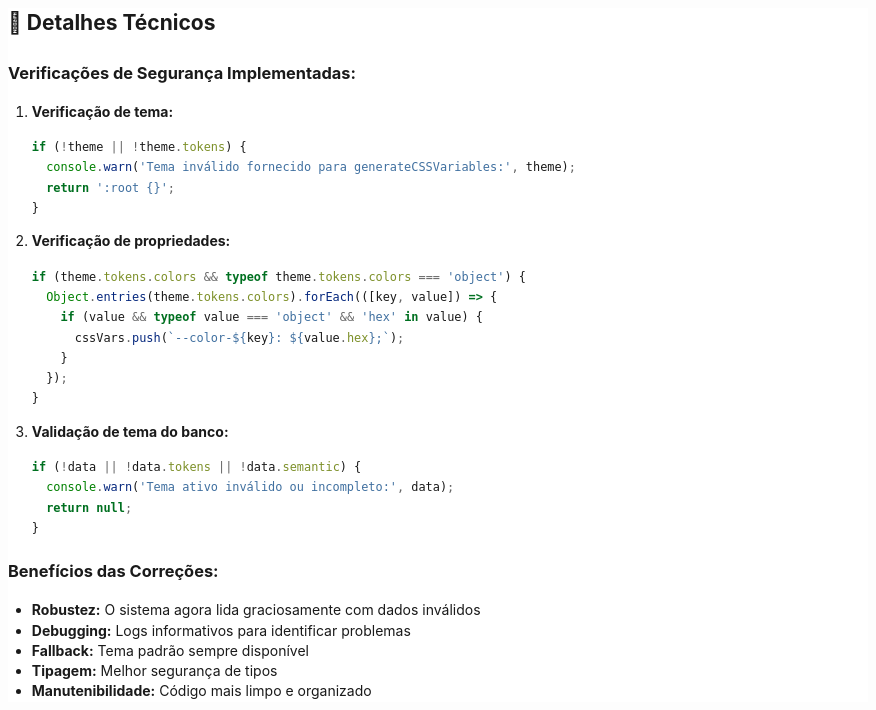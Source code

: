 ## 🔧 **Detalhes Técnicos**

### **Verificações de Segurança Implementadas:**

1. **Verificação de tema:**
   ```typescript
   if (!theme || !theme.tokens) {
     console.warn('Tema inválido fornecido para generateCSSVariables:', theme);
     return ':root {}';
   }
   ```

2. **Verificação de propriedades:**
   ```typescript
   if (theme.tokens.colors && typeof theme.tokens.colors === 'object') {
     Object.entries(theme.tokens.colors).forEach(([key, value]) => {
       if (value && typeof value === 'object' && 'hex' in value) {
         cssVars.push(`--color-${key}: ${value.hex};`);
       }
     });
   }
   ```

3. **Validação de tema do banco:**
   ```typescript
   if (!data || !data.tokens || !data.semantic) {
     console.warn('Tema ativo inválido ou incompleto:', data);
     return null;
   }
   ```

### **Benefícios das Correções:**

- **Robustez:** O sistema agora lida graciosamente com dados inválidos
- **Debugging:** Logs informativos para identificar problemas
- **Fallback:** Tema padrão sempre disponível
- **Tipagem:** Melhor segurança de tipos
- **Manutenibilidade:** Código mais limpo e organizado
